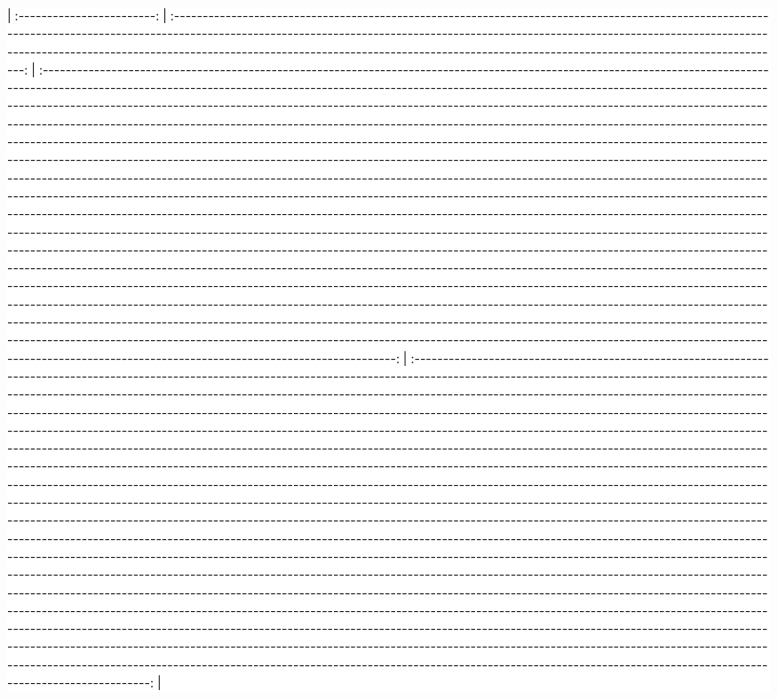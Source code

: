 | :------------------------: | :-------------------------------------------------------------------------------------------------------------------------------------------------------------------------------------------------------------------------------------------------------------------------------------------------------------------------------------------------------------------------------------: | :------------------------------------------------------------------------------------------------------------------------------------------------------------------------------------------------------------------------------------------------------------------------------------------------------------------------------------------------------------------------------------------------------------------------------------------------------------------------------------------------------------------------------------------------------------------------------------------------------------------------------------------------------------------------------------------------------------------------------------------------------------------------------------------------------------------------------------------------------------------------------------------------------------------------------------------------------------------------------------------------------------------------------------------------------------------------------------------------------------------------------------------------------------------------------------------------------------------------------------------------------------------------------------------------------------------------------------------------------------------------------------------------------------------------------------------------------------------------------------------------------------------------------------------------------------------------------------------------------------------------------------------------------------------------------------------------------------------------------------------------------------------------------------------------------------------------------------------------------------------------------------------------------------------------------------------------------------------------------------------------------------------------------------------------------------------------------------------------------------------------------------------------------------------------------------------------------------------------------------------------------------------------------: | :--------------------------------------------------------------------------------------------------------------------------------------------------------------------------------------------------------------------------------------------------------------------------------------------------------------------------------------------------------------------------------------------------------------------------------------------------------------------------------------------------------------------------------------------------------------------------------------------------------------------------------------------------------------------------------------------------------------------------------------------------------------------------------------------------------------------------------------------------------------------------------------------------------------------------------------------------------------------------------------------------------------------------------------------------------------------------------------------------------------------------------------------------------------------------------------------------------------------------------------------------------------------------------------------------------------------------------------------------------------------------------------------------------------------------------------------------------------------------------------------------------------------------------------------------------------------------------------------------------------------------------------------------------------------------------------------------------------------------------------------------------------------------------------------------------------------------------------------------------------------------------------------------------------------------------------------------------------------------------------------------------------------------------------------------------------------------------------------------------------------------------------------------------------------------------------------------------------------------------------------------------------------------------------------------------------------------------------------------------------------------------------------------------------------------------------------: |